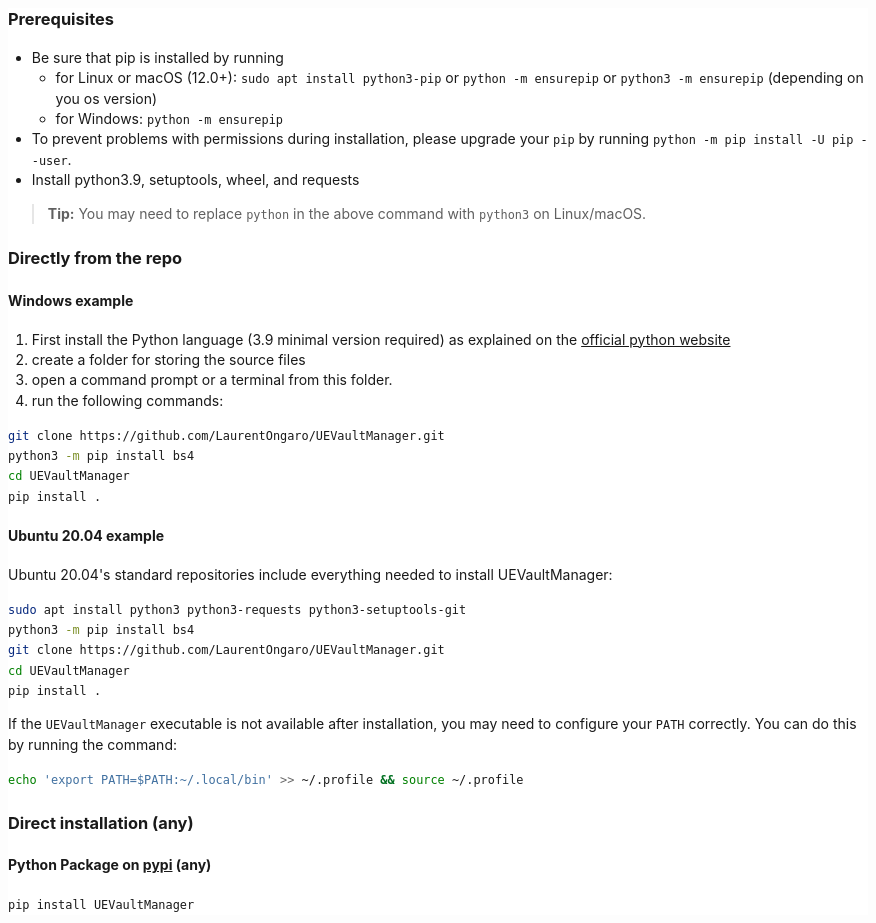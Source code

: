 ### Prerequisites

- Be sure that pip is installed by running
  - for Linux or macOS (12.0+): `sudo apt install python3-pip` or `python -m ensurepip` or `python3 -m ensurepip` (depending on you os version)
  - for Windows: `python -m ensurepip`
- To prevent problems with permissions during installation, please upgrade your `pip` by running `python -m pip install -U pip --user`.
- Install python3.9, setuptools, wheel, and requests

> **Tip:** You may need to replace `python` in the above command with `python3` on Linux/macOS.

### Directly from the repo

#### Windows example

1. First install the Python language (3.9 minimal version required) as explained on
   the [official python website](https://www.python.org/downloads/windows/)
2. create a folder for storing the source files
3. open a command prompt or a terminal from this folder.
4. run the following commands:

```sh
git clone https://github.com/LaurentOngaro/UEVaultManager.git
python3 -m pip install bs4
cd UEVaultManager
pip install .
```

#### Ubuntu 20.04 example

Ubuntu 20.04's standard repositories include everything needed to install UEVaultManager:

```sh
sudo apt install python3 python3-requests python3-setuptools-git
python3 -m pip install bs4
git clone https://github.com/LaurentOngaro/UEVaultManager.git
cd UEVaultManager
pip install .
```

If the `UEVaultManager` executable is not available after installation, you may need to configure your `PATH` correctly. You can do this by running
the command:

```sh
echo 'export PATH=$PATH:~/.local/bin' >> ~/.profile && source ~/.profile
```

### Direct installation (any)

#### Python Package on [pypi](https://pypi.org) (any)

```sh
pip install UEVaultManager
```
